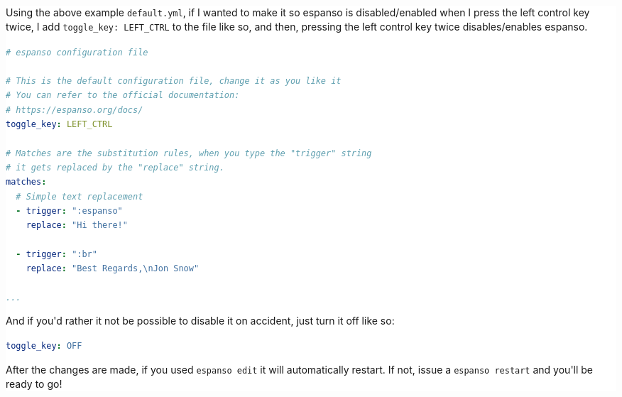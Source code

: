 
Using the above example `default.yml`, if I wanted to make it so espanso is disabled/enabled when I press
the left control key twice, I add `toggle_key: LEFT_CTRL` to the file like so, and then, pressing
the left control key twice disables/enables espanso.

```yml
# espanso configuration file

# This is the default configuration file, change it as you like it
# You can refer to the official documentation:
# https://espanso.org/docs/
toggle_key: LEFT_CTRL

# Matches are the substitution rules, when you type the "trigger" string
# it gets replaced by the "replace" string.
matches:
  # Simple text replacement
  - trigger: ":espanso"
    replace: "Hi there!"

  - trigger: ":br"
    replace: "Best Regards,\nJon Snow"

...
```

And if you'd rather it not be possible to disable it on accident, just turn it off like so:

```yml
toggle_key: OFF
```

After the changes are made, if you used `espanso edit` it will automatically restart. If not, issue a `espanso restart` and you'll be ready to go!
